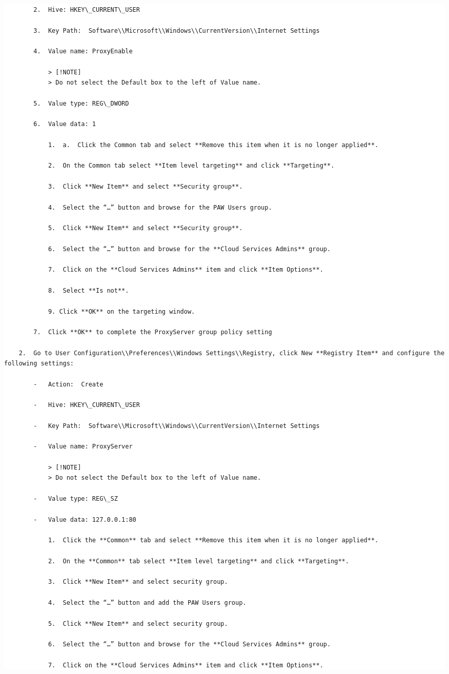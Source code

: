             2.  Hive: HKEY\_CURRENT\_USER

            3.  Key Path:  Software\\Microsoft\\Windows\\CurrentVersion\\Internet Settings

            4.  Value name: ProxyEnable

                > [!NOTE]
                > Do not select the Default box to the left of Value name.

            5.  Value type: REG\_DWORD

            6.  Value data: 1

                1.  a.	Click the Common tab and select **Remove this item when it is no longer applied**.

                2.  On the Common tab select **Item level targeting** and click **Targeting**.

                3.  Click **New Item** and select **Security group**.

                4.  Select the “…” button and browse for the PAW Users group.

                5.  Click **New Item** and select **Security group**.

                6.  Select the “…” button and browse for the **Cloud Services Admins** group.

                7.  Click on the **Cloud Services Admins** item and click **Item Options**.

                8.  Select **Is not**.

                9. Click **OK** on the targeting window.

            7.  Click **OK** to complete the ProxyServer group policy setting

        2.  Go to User Configuration\\Preferences\\Windows Settings\\Registry, click New **Registry Item** and configure the following settings:

            -   Action:  Create

            -   Hive: HKEY\_CURRENT\_USER

            -   Key Path:  Software\\Microsoft\\Windows\\CurrentVersion\\Internet Settings

            -   Value name: ProxyServer

                > [!NOTE]
                > Do not select the Default box to the left of Value name.

            -   Value type: REG\_SZ

            -   Value data: 127.0.0.1:80

                1.  Click the **Common** tab and select **Remove this item when it is no longer applied**.

                2.  On the **Common** tab select **Item level targeting** and click **Targeting**.

                3.  Click **New Item** and select security group.

                4.  Select the “…” button and add the PAW Users group.

                5.  Click **New Item** and select security group.

                6.  Select the “…” button and browse for the **Cloud Services Admins** group.

                7.  Click on the **Cloud Services Admins** item and click **Item Options**.
